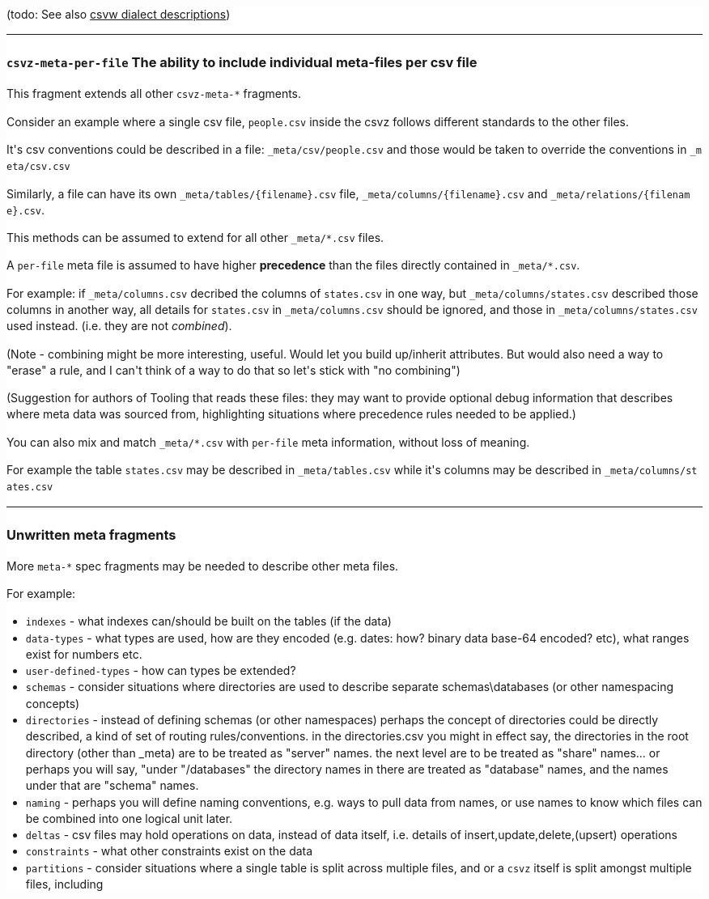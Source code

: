 
(todo: See also [csvw dialect descriptions](https://www.w3.org/TR/2015/REC-tabular-metadata-20151217/#dialect-descriptions))

-----

### `csvz-meta-per-file` The ability to include individual meta-files per csv file

This fragment extends all other `csvz-meta-*` fragments.

Consider an example where a single csv file, `people.csv` inside the csvz follows different standards to the other files.

It's csv conventions could be described in a file: `_meta/csv/people.csv` and those would be taken to override the conventions in `_meta/csv.csv`

Similarly, a file can have its own `_meta/tables/{filename}.csv` file, `_meta/columns/{filename}.csv` and `_meta/relations/{filename}.csv`.

This methods can be assumed to extend for all other `_meta/*.csv` files.

A `per-file` meta file is assumed to have higher **precedence** than the files directly contained in `_meta/*.csv`.

For example: if `_meta/columns.csv` decribed the columns of `states.csv` in one way, but `_meta/columns/states.csv` described those columns in another way, all details for `states.csv` in `_meta/columns.csv` should be ignored, and those in `_meta/columns/states.csv` used instead. (i.e. they are not *combined*).

(Note - combining might be more interesting, useful. Would let you build up/inherit attributes. But would also need a way to "erase" a rule, and I can't think of a way to do that so let's stick with "no combining")

(Suggestion for authors of Tooling that reads these files: they may want to provide optional debug information that describes where meta data was sourced from, highlighting situations where precedence rules needed to be applied.)

You can also mix and match `_meta/*.csv` with `per-file` meta information, without loss of meaning.

For example the table `states.csv` may be described in `_meta/tables.csv` while it's columns may be described in `_meta/columns/states.csv`

-----

### Unwritten meta fragments

More `meta-*` spec fragments may be needed to describe other meta files.

For example:

- `indexes` - what indexes can/should be built on the tables (if the data)
- `data-types` - what types are used, how are they encoded (e.g. dates: how? binary data base-64 encoded? etc), what ranges exist for numbers etc.
- `user-defined-types` - how can types be extended?
- `schemas` - consider situations where directories are used to describe separate schemas\databases (or other namespacing concepts)
- `directories` - instead of defining schemas (or other namespaces) perhaps the concept of directories could be directly described, a kind of set of routing rules/conventions. in the directories.csv you might in effect say, the directories in the root directory (other than _meta) are to be treated as "server" names. the next level are to be treated as "share" names... or perhaps you will say, "under "/databases" the directory names in there are treated as "database" names, and the names under that are "schema" names.
- `naming` - perhaps you will define naming conventions, e.g. ways to pull data from names, or use names to know which files can be combined into one logical unit later.
- `deltas` - csv files may hold operations on data, instead of data itself, i.e. details of insert,update,delete,(upsert) operations
- `constraints` - what other constraints exist on the data
- `partitions` - consider situations where a single table is split across multiple files, and or a `csvz` itself is split amongst multiple files, including